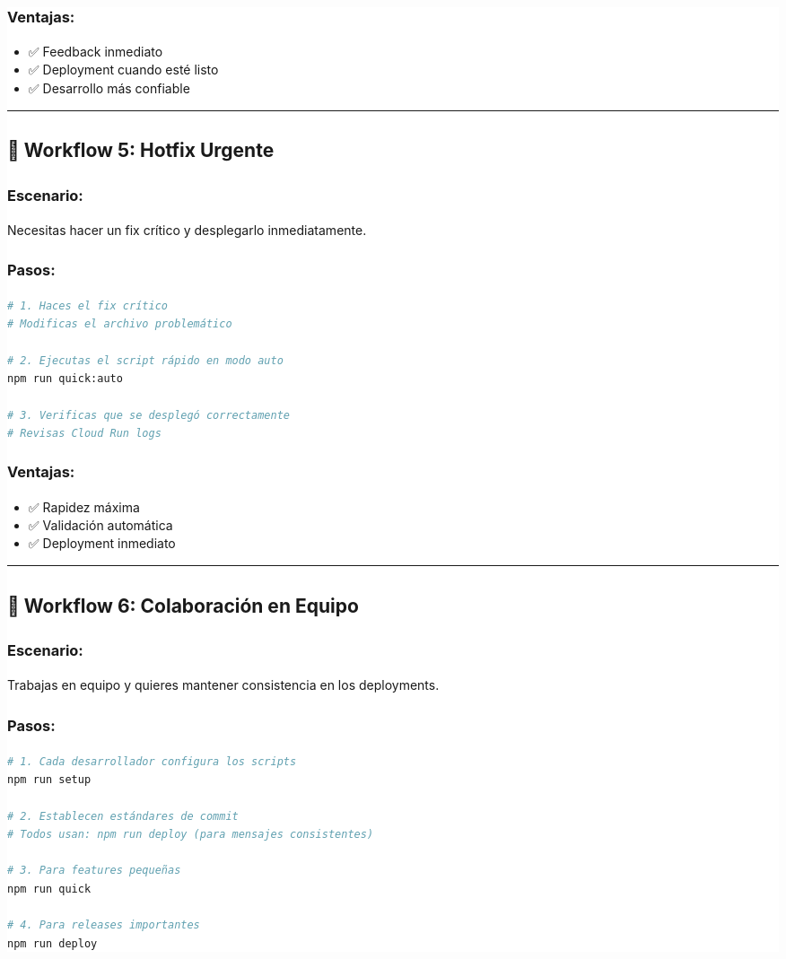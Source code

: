 ### Ventajas:
- ✅ Feedback inmediato
- ✅ Deployment cuando esté listo
- ✅ Desarrollo más confiable

---

## 🎯 Workflow 5: Hotfix Urgente

### Escenario:
Necesitas hacer un fix crítico y desplegarlo inmediatamente.

### Pasos:
```bash
# 1. Haces el fix crítico
# Modificas el archivo problemático

# 2. Ejecutas el script rápido en modo auto
npm run quick:auto

# 3. Verificas que se desplegó correctamente
# Revisas Cloud Run logs
```

### Ventajas:
- ✅ Rapidez máxima
- ✅ Validación automática
- ✅ Deployment inmediato

---

## 🌟 Workflow 6: Colaboración en Equipo

### Escenario:
Trabajas en equipo y quieres mantener consistencia en los deployments.

### Pasos:
```bash
# 1. Cada desarrollador configura los scripts
npm run setup

# 2. Establecen estándares de commit
# Todos usan: npm run deploy (para mensajes consistentes)

# 3. Para features pequeñas
npm run quick

# 4. Para releases importantes
npm run deploy
```
